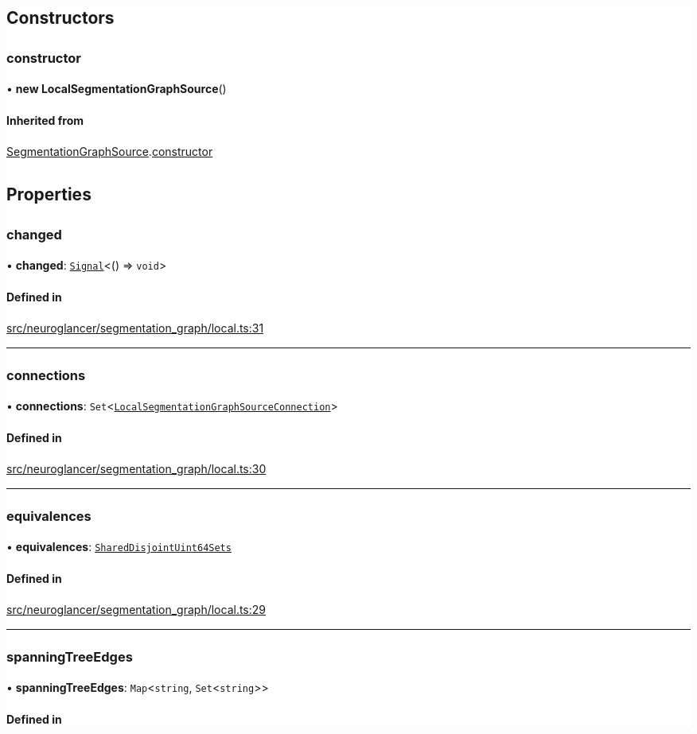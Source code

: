 ## Constructors

### constructor

• **new LocalSegmentationGraphSource**()

#### Inherited from

[SegmentationGraphSource](segmentation_graph_source.SegmentationGraphSource.md).[constructor](segmentation_graph_source.SegmentationGraphSource.md#constructor)

## Properties

### changed

• **changed**: [`Signal`](util_signal.Signal.md)<() => `void`\>

#### Defined in

[src/neuroglancer/segmentation_graph/local.ts:31](https://github.com/ActiveBrainAtlas2/neuroglancer/blob/1beb5d34/src/neuroglancer/segmentation_graph/local.ts#L31)

___

### connections

• **connections**: `Set`<[`LocalSegmentationGraphSourceConnection`](segmentation_graph_local._internal_.LocalSegmentationGraphSourceConnection.md)\>

#### Defined in

[src/neuroglancer/segmentation_graph/local.ts:30](https://github.com/ActiveBrainAtlas2/neuroglancer/blob/1beb5d34/src/neuroglancer/segmentation_graph/local.ts#L30)

___

### equivalences

• **equivalences**: [`SharedDisjointUint64Sets`](mesh_backend._internal_.SharedDisjointUint64Sets.md)

#### Defined in

[src/neuroglancer/segmentation_graph/local.ts:29](https://github.com/ActiveBrainAtlas2/neuroglancer/blob/1beb5d34/src/neuroglancer/segmentation_graph/local.ts#L29)

___

### spanningTreeEdges

• **spanningTreeEdges**: `Map`<`string`, `Set`<`string`\>\>

#### Defined in
